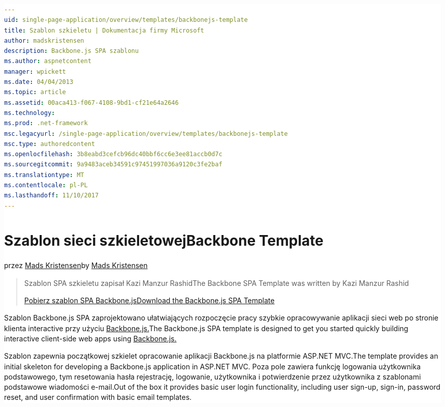 ```yaml
---
uid: single-page-application/overview/templates/backbonejs-template
title: Szablon szkieletu | Dokumentacja firmy Microsoft
author: madskristensen
description: Backbone.js SPA szablonu
ms.author: aspnetcontent
manager: wpickett
ms.date: 04/04/2013
ms.topic: article
ms.assetid: 00aca413-f067-4108-9bd1-cf21e64a2646
ms.technology: 
ms.prod: .net-framework
msc.legacyurl: /single-page-application/overview/templates/backbonejs-template
msc.type: authoredcontent
ms.openlocfilehash: 3b8eabd3cefcb96dc40bbf6cc6e3ee81accb0d7c
ms.sourcegitcommit: 9a9483aceb34591c97451997036a9120c3fe2baf
ms.translationtype: MT
ms.contentlocale: pl-PL
ms.lasthandoff: 11/10/2017
---
```

<a name="backbone-template"></a><span data-ttu-id="1cd38-103">Szablon sieci szkieletowej</span><span class="sxs-lookup"><span data-stu-id="1cd38-103">Backbone Template</span></span>
====================
<span data-ttu-id="1cd38-104">przez [Mads Kristensen](https://github.com/madskristensen)</span><span class="sxs-lookup"><span data-stu-id="1cd38-104">by [Mads Kristensen](https://github.com/madskristensen)</span></span>

> <span data-ttu-id="1cd38-105">Szablon SPA szkieletu zapisał Kazi Manzur Rashid</span><span class="sxs-lookup"><span data-stu-id="1cd38-105">The Backbone SPA Template was written by Kazi Manzur Rashid</span></span>
> 
> [<span data-ttu-id="1cd38-106">Pobierz szablon SPA Backbone.js</span><span class="sxs-lookup"><span data-stu-id="1cd38-106">Download the Backbone.js SPA Template</span></span>](https://go.microsoft.com/fwlink/?LinkId=293631)


<span data-ttu-id="1cd38-107">Szablon Backbone.js SPA zaprojektowano ułatwiających rozpoczęcie pracy szybkie opracowywanie aplikacji sieci web po stronie klienta interactive przy użyciu [Backbone.js.](http://backbonejs.org/)</span><span class="sxs-lookup"><span data-stu-id="1cd38-107">The Backbone.js SPA template is designed to get you started quickly building interactive client-side web apps using [Backbone.js.](http://backbonejs.org/)</span></span>

<span data-ttu-id="1cd38-108">Szablon zapewnia początkowej szkielet opracowanie aplikacji Backbone.js na platformie ASP.NET MVC.</span><span class="sxs-lookup"><span data-stu-id="1cd38-108">The template provides an initial skeleton for developing a Backbone.js application in ASP.NET MVC.</span></span> <span data-ttu-id="1cd38-109">Poza pole zawiera funkcję logowania użytkownika podstawowego, tym resetowania hasła rejestrację, logowanie, użytkownika i potwierdzenie przez użytkownika z szablonami podstawowe wiadomości e-mail.</span><span class="sxs-lookup"><span data-stu-id="1cd38-109">Out of the box it provides basic user login functionality, including user sign-up, sign-in, password reset, and user confirmation with basic email templates.</span></span>

